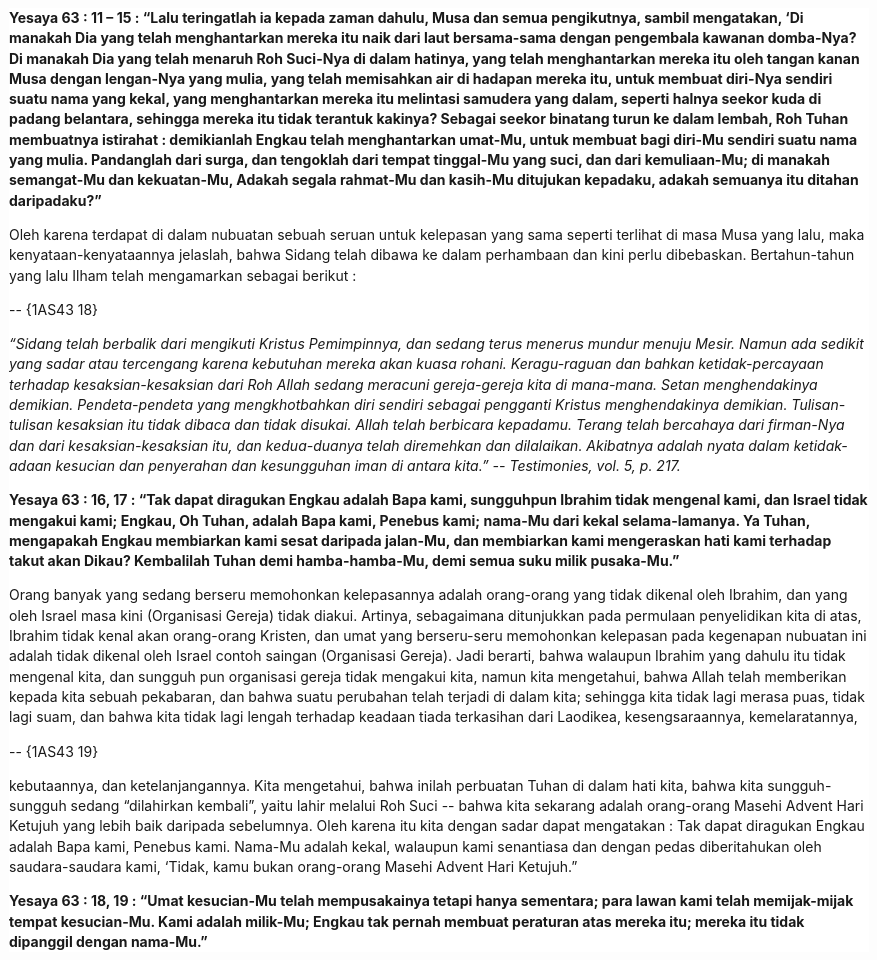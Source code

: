 **Yesaya 63 : 11 – 15 : “Lalu teringatlah ia kepada zaman dahulu, Musa dan semua pengikutnya, sambil mengatakan, ‘Di manakah Dia yang telah menghantarkan mereka itu naik dari laut bersama-sama dengan pengembala kawanan domba-Nya? Di manakah Dia yang telah menaruh Roh Suci-Nya di dalam hatinya, yang telah menghantarkan mereka itu oleh tangan kanan Musa dengan lengan-Nya yang mulia, yang telah memisahkan air di hadapan mereka itu, untuk membuat diri-Nya sendiri suatu nama yang kekal, yang menghantarkan mereka itu melintasi samudera yang dalam, seperti halnya seekor kuda di padang belantara, sehingga mereka itu tidak terantuk kakinya? Sebagai seekor binatang turun ke dalam lembah, Roh Tuhan membuatnya istirahat : demikianlah Engkau telah menghantarkan umat-Mu, untuk membuat bagi diri-Mu sendiri suatu nama yang mulia. Pandanglah dari surga, dan tengoklah dari tempat tinggal-Mu yang suci, dan dari kemuliaan-Mu; di manakah semangat-Mu dan kekuatan-Mu, Adakah segala rahmat-Mu dan kasih-Mu ditujukan kepadaku, adakah semuanya itu ditahan daripadaku?”**

Oleh karena terdapat di dalam nubuatan sebuah seruan untuk kelepasan yang sama seperti terlihat di masa Musa yang lalu, maka kenyataan-kenyataannya jelaslah, bahwa Sidang telah dibawa ke dalam perhambaan dan kini perlu dibebaskan. Bertahun-tahun yang lalu Ilham telah mengamarkan sebagai berikut :

 -- {1AS43 18}   
  
  _“Sidang telah berbalik dari mengikuti Kristus Pemimpinnya, dan sedang terus menerus mundur menuju Mesir. Namun ada sedikit yang sadar atau tercengang karena kebutuhan mereka akan kuasa rohani. Keragu-raguan dan bahkan ketidak-percayaan terhadap kesaksian-kesaksian dari Roh Allah sedang meracuni gereja-gereja kita di mana-mana. Setan menghendakinya demikian. Pendeta-pendeta yang mengkhotbahkan diri sendiri sebagai pengganti Kristus menghendakinya demikian. Tulisan-tulisan kesaksian itu tidak dibaca dan tidak disukai. Allah telah berbicara kepadamu. Terang telah bercahaya dari firman-Nya dan dari kesaksian-kesaksian itu, dan kedua-duanya telah diremehkan dan dilalaikan. Akibatnya adalah nyata dalam ketidak-adaan kesucian dan penyerahan dan kesungguhan iman di antara kita.” -- Testimonies, vol. 5, p. 217._

**Yesaya 63 : 16, 17 : “Tak dapat diragukan Engkau adalah Bapa kami, sungguhpun Ibrahim tidak mengenal kami, dan Israel tidak mengakui kami; Engkau, Oh Tuhan, adalah Bapa kami, Penebus kami; nama-Mu dari kekal selama-lamanya. Ya Tuhan, mengapakah Engkau membiarkan kami sesat daripada jalan-Mu, dan membiarkan kami mengeraskan hati kami terhadap takut akan Dikau? Kembalilah Tuhan demi hamba-hamba-Mu, demi semua suku milik pusaka-Mu.”**

Orang banyak yang sedang berseru memohonkan kelepasannya adalah orang-orang yang tidak dikenal oleh Ibrahim, dan yang oleh Israel masa kini (Organisasi Gereja) tidak diakui. Artinya, sebagaimana ditunjukkan pada permulaan penyelidikan kita di atas, Ibrahim tidak kenal akan orang-orang Kristen, dan umat yang berseru-seru memohonkan kelepasan pada kegenapan nubuatan ini adalah tidak dikenal oleh Israel contoh saingan (Organisasi Gereja). Jadi berarti, bahwa walaupun Ibrahim yang dahulu itu tidak mengenal kita, dan sungguh pun organisasi gereja tidak mengakui kita, namun kita mengetahui, bahwa Allah telah memberikan kepada kita sebuah pekabaran, dan bahwa suatu perubahan telah terjadi di dalam kita; sehingga kita tidak lagi merasa puas, tidak lagi suam, dan bahwa kita tidak lagi lengah terhadap keadaan tiada terkasihan dari Laodikea, kesengsaraannya, kemelaratannya,

 -- {1AS43 19}   
  
  kebutaannya, dan ketelanjangannya. Kita mengetahui, bahwa inilah perbuatan Tuhan di dalam hati kita, bahwa kita sungguh-sungguh sedang “dilahirkan kembali”, yaitu lahir melalui Roh Suci -- bahwa kita sekarang adalah orang-orang Masehi Advent Hari Ketujuh yang lebih baik daripada sebelumnya. Oleh karena itu kita dengan sadar dapat mengatakan : Tak dapat diragukan Engkau adalah Bapa kami, Penebus kami. Nama-Mu adalah kekal, walaupun kami senantiasa dan dengan pedas diberitahukan oleh saudara-saudara kami, ‘Tidak, kamu bukan orang-orang Masehi Advent Hari Ketujuh.”

**Yesaya 63 : 18, 19 : “Umat kesucian-Mu telah mempusakainya tetapi hanya sementara; para lawan kami telah memijak-mijak tempat kesucian-Mu. Kami adalah milik-Mu; Engkau tak pernah membuat peraturan atas mereka itu; mereka itu tidak dipanggil dengan nama-Mu.”**
